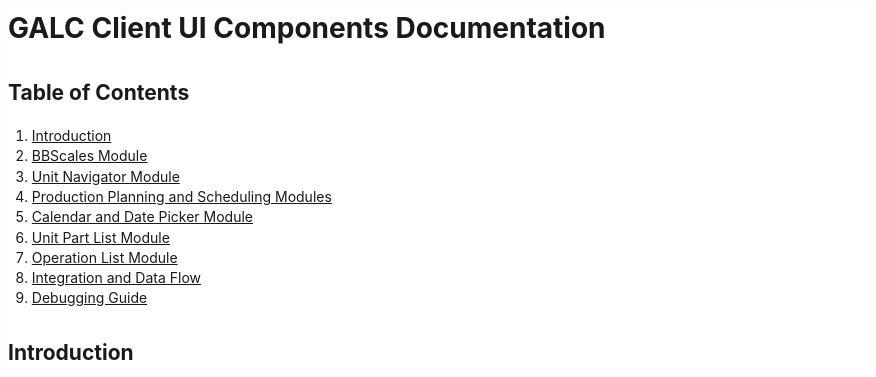 # GALC Client UI Components Documentation

## Table of Contents

1. [Introduction](vscode-webview://0iqalb0hiu5soandfpn97o5la98127ebaadlfq6mlcvadp6p6q0l/index.html?id=56800f41-b32a-4b37-8b24-1b3db0d7e7a7&origin=ebdecfa7-7dc8-4701-a483-276c57579b1f&swVersion=4&extensionId=ZencoderAI.zencoder&platform=electron&vscode-resource-base-authority=vscode-resource.vscode-cdn.net&parentOrigin=vscode-file%3A%2F%2Fvscode-app&purpose=webviewView#introduction)
2. [BBScales Module](vscode-webview://0iqalb0hiu5soandfpn97o5la98127ebaadlfq6mlcvadp6p6q0l/index.html?id=56800f41-b32a-4b37-8b24-1b3db0d7e7a7&origin=ebdecfa7-7dc8-4701-a483-276c57579b1f&swVersion=4&extensionId=ZencoderAI.zencoder&platform=electron&vscode-resource-base-authority=vscode-resource.vscode-cdn.net&parentOrigin=vscode-file%3A%2F%2Fvscode-app&purpose=webviewView#bbscales-module)
3. [Unit Navigator Module](vscode-webview://0iqalb0hiu5soandfpn97o5la98127ebaadlfq6mlcvadp6p6q0l/index.html?id=56800f41-b32a-4b37-8b24-1b3db0d7e7a7&origin=ebdecfa7-7dc8-4701-a483-276c57579b1f&swVersion=4&extensionId=ZencoderAI.zencoder&platform=electron&vscode-resource-base-authority=vscode-resource.vscode-cdn.net&parentOrigin=vscode-file%3A%2F%2Fvscode-app&purpose=webviewView#unit-navigator-module)
4. [Production Planning and Scheduling Modules](vscode-webview://0iqalb0hiu5soandfpn97o5la98127ebaadlfq6mlcvadp6p6q0l/index.html?id=56800f41-b32a-4b37-8b24-1b3db0d7e7a7&origin=ebdecfa7-7dc8-4701-a483-276c57579b1f&swVersion=4&extensionId=ZencoderAI.zencoder&platform=electron&vscode-resource-base-authority=vscode-resource.vscode-cdn.net&parentOrigin=vscode-file%3A%2F%2Fvscode-app&purpose=webviewView#production-planning-and-scheduling-modules)
5. [Calendar and Date Picker Module](vscode-webview://0iqalb0hiu5soandfpn97o5la98127ebaadlfq6mlcvadp6p6q0l/index.html?id=56800f41-b32a-4b37-8b24-1b3db0d7e7a7&origin=ebdecfa7-7dc8-4701-a483-276c57579b1f&swVersion=4&extensionId=ZencoderAI.zencoder&platform=electron&vscode-resource-base-authority=vscode-resource.vscode-cdn.net&parentOrigin=vscode-file%3A%2F%2Fvscode-app&purpose=webviewView#calendar-and-date-picker-module)
6. [Unit Part List Module](vscode-webview://0iqalb0hiu5soandfpn97o5la98127ebaadlfq6mlcvadp6p6q0l/index.html?id=56800f41-b32a-4b37-8b24-1b3db0d7e7a7&origin=ebdecfa7-7dc8-4701-a483-276c57579b1f&swVersion=4&extensionId=ZencoderAI.zencoder&platform=electron&vscode-resource-base-authority=vscode-resource.vscode-cdn.net&parentOrigin=vscode-file%3A%2F%2Fvscode-app&purpose=webviewView#unit-part-list-module)
7. [Operation List Module](vscode-webview://0iqalb0hiu5soandfpn97o5la98127ebaadlfq6mlcvadp6p6q0l/index.html?id=56800f41-b32a-4b37-8b24-1b3db0d7e7a7&origin=ebdecfa7-7dc8-4701-a483-276c57579b1f&swVersion=4&extensionId=ZencoderAI.zencoder&platform=electron&vscode-resource-base-authority=vscode-resource.vscode-cdn.net&parentOrigin=vscode-file%3A%2F%2Fvscode-app&purpose=webviewView#operation-list-module)
8. [Integration and Data Flow](vscode-webview://0iqalb0hiu5soandfpn97o5la98127ebaadlfq6mlcvadp6p6q0l/index.html?id=56800f41-b32a-4b37-8b24-1b3db0d7e7a7&origin=ebdecfa7-7dc8-4701-a483-276c57579b1f&swVersion=4&extensionId=ZencoderAI.zencoder&platform=electron&vscode-resource-base-authority=vscode-resource.vscode-cdn.net&parentOrigin=vscode-file%3A%2F%2Fvscode-app&purpose=webviewView#integration-and-data-flow)
9. [Debugging Guide](vscode-webview://0iqalb0hiu5soandfpn97o5la98127ebaadlfq6mlcvadp6p6q0l/index.html?id=56800f41-b32a-4b37-8b24-1b3db0d7e7a7&origin=ebdecfa7-7dc8-4701-a483-276c57579b1f&swVersion=4&extensionId=ZencoderAI.zencoder&platform=electron&vscode-resource-base-authority=vscode-resource.vscode-cdn.net&parentOrigin=vscode-file%3A%2F%2Fvscode-app&purpose=webviewView#debugging-guide)

## Introduction
